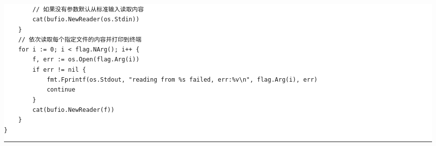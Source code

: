 ```
		// 如果没有参数默认从标准输入读取内容
		cat(bufio.NewReader(os.Stdin))
	}
	// 依次读取每个指定文件的内容并打印到终端
	for i := 0; i < flag.NArg(); i++ {
		f, err := os.Open(flag.Arg(i))
		if err != nil {
			fmt.Fprintf(os.Stdout, "reading from %s failed, err:%v\n", flag.Arg(i), err)
			continue
		}
		cat(bufio.NewReader(f))
	}
}
```

***
